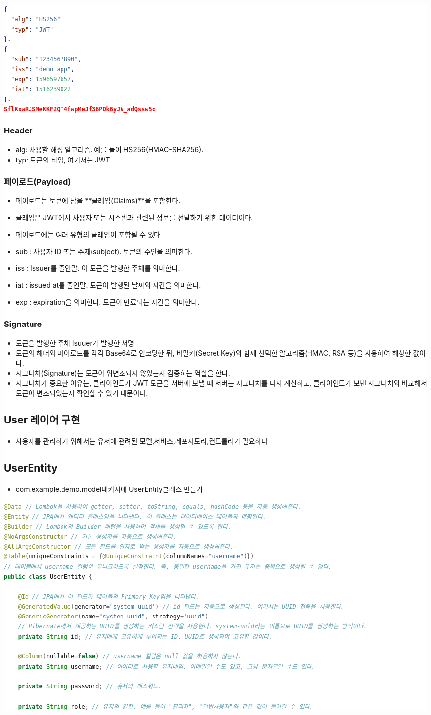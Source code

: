 ```json
{
  "alg": "HS256",
  "typ": "JWT"
}.
{
  "sub": "1234567890",
  "iss": "demo app",
  "exp": 1596597657,
  "iat": 1516239022
}.
SflKxwRJSMeKKF2QT4fwpMeJf36POk6yJV_adQssw5c
```
### Header
- alg: 사용할 해싱 알고리즘. 예를 들어 HS256(HMAC-SHA256).
- typ: 토큰의 타입, 여기서는 JWT

### 페이로드(Payload)
- 페이로드는 토큰에 담을 **클레임(Claims)**을 포함한다. 
- 클레임은 JWT에서 사용자 또는 시스템과 관련된 정보를 전달하기 위한 데이터이다. 
- 페이로드에는 여러 유형의 클레임이 포함될 수 있다

- sub : 사용자 ID 또는 주제(subject). 토큰의 주인을 의미한다.
- iss : Issuer를 줄인말. 이 토큰을 발행한 주체를 의미한다.
- iat : issued at를 줄인말. 토큰이 발행된 날짜와 시간을 의미한다.
- exp : expiration을 의미한다. 토큰이 만료되는 시간을 의미한다.

### Signature
- 토큰을 발행한 주체 Isuuer가 발행한 서명
- 토큰의 헤더와 페이로드를 각각 Base64로 인코딩한 뒤, 비밀키(Secret Key)와 함께 선택한 알고리즘(HMAC, RSA 등)을 사용하여 해싱한 값이다.
- 시그니처(Signature)는 토큰이 위변조되지 않았는지 검증하는 역할을 한다.
- 시그니처가 중요한 이유는, 클라이언트가 JWT 토큰을 서버에 보낼 때 서버는 시그니처를 다시 계산하고, 클라이언트가 보낸 시그니처와 비교해서 토큰이 변조되었는지 확인할 수 있기 때문이다.

## User 레이어 구현
- 사용자를 관리하기 위해서는 유저에 관려된 모델,서비스,레포지토리,컨트롤러가 필요하다

## UserEntity
- com.example.demo.model패키지에 UserEntity클래스 만들기
```java
@Data // Lombok을 사용하여 getter, setter, toString, equals, hashCode 등을 자동 생성해준다.
@Entity // JPA에서 엔티티 클래스임을 나타낸다. 이 클래스는 데이터베이스 테이블과 매핑된다.
@Builder // Lombok의 Builder 패턴을 사용하여 객체를 생성할 수 있도록 한다.
@NoArgsConstructor // 기본 생성자를 자동으로 생성해준다.
@AllArgsConstructor // 모든 필드를 인자로 받는 생성자를 자동으로 생성해준다.
@Table(uniqueConstraints = {@UniqueConstraint(columnNames="username")}) 
// 테이블에서 username 컬럼이 유니크하도록 설정한다. 즉, 동일한 username을 가진 유저는 중복으로 생성될 수 없다.
public class UserEntity {

    @Id // JPA에서 이 필드가 테이블의 Primary Key임을 나타낸다.
    @GeneratedValue(generator="system-uuid") // id 필드는 자동으로 생성된다. 여기서는 UUID 전략을 사용한다.
    @GenericGenerator(name="system-uuid", strategy="uuid") 
    // Hibernate에서 제공하는 UUID를 생성하는 커스텀 전략을 사용한다. system-uuid라는 이름으로 UUID를 생성하는 방식이다.
    private String id; // 유저에게 고유하게 부여되는 ID. UUID로 생성되며 고유한 값이다.

    @Column(nullable=false) // username 컬럼은 null 값을 허용하지 않는다.
    private String username; // 아이디로 사용할 유저네임. 이메일일 수도 있고, 그냥 문자열일 수도 있다.

    private String password; // 유저의 패스워드.

    private String role; // 유저의 권한. 예를 들어 "관리자", "일반사용자"와 같은 값이 들어갈 수 있다.

```